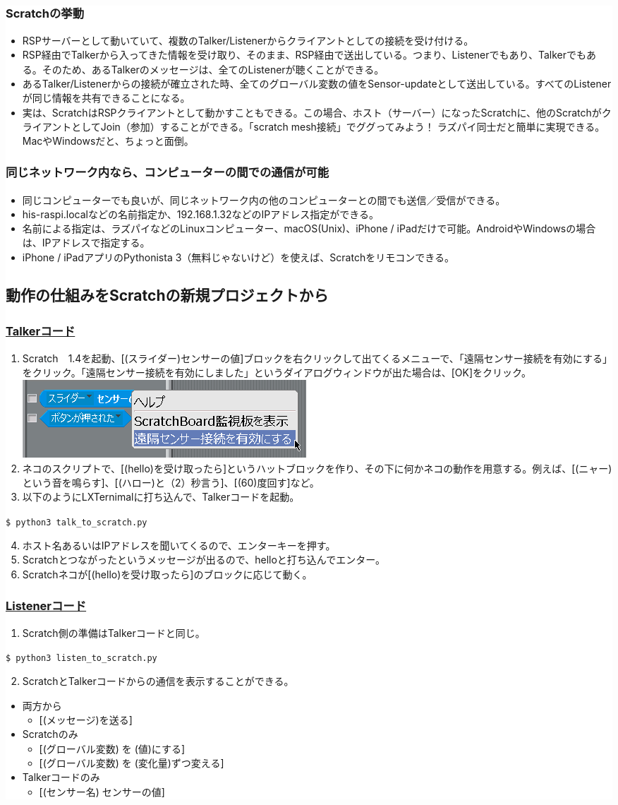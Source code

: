 
### Scratchの挙動
 - RSPサーバーとして動いていて、複数のTalker/Listenerからクライアントとしての接続を受け付ける。
 - RSP経由でTalkerから入ってきた情報を受け取り、そのまま、RSP経由で送出している。つまり、Listenerでもあり、Talkerでもある。そのため、あるTalkerのメッセージは、全てのListenerが聴くことができる。
 - あるTalker/Listenerからの接続が確立された時、全てのグローバル変数の値をSensor-updateとして送出している。すべてのListenerが同じ情報を共有できることになる。
 - 実は、ScratchはRSPクライアントとして動かすこともできる。この場合、ホスト（サーバー）になったScratchに、他のScratchがクライアントとしてJoin（参加）することができる。「scratch mesh接続」でググってみよう！  ラズパイ同士だと簡単に実現できる。MacやWindowsだと、ちょっと面倒。

### 同じネットワーク内なら、コンピューターの間での通信が可能
 - 同じコンピューターでも良いが、同じネットワーク内の他のコンピューターとの間でも送信／受信ができる。
 - his-raspi.localなどの名前指定か、192.168.1.32などのIPアドレス指定ができる。
 - 名前による指定は、ラズパイなどのLinuxコンピューター、macOS(Unix)、iPhone / iPadだけで可能。AndroidやWindowsの場合は、IPアドレスで指定する。
 - iPhone / iPadアプリのPythonista 3（無料じゃないけど）を使えば、Scratchをリモコンできる。



## 動作の仕組みをScratchの新規プロジェクトから
### [Talkerコード](talk_to_scratch.py)

 1. Scratch　1.4を起動、[(スライダー)センサーの値]ブロックを右クリックして出てくるメニューで、「遠隔センサー接続を有効にする」をクリック。「遠隔センサー接続を有効にしました」というダイアログウィンドウが出た場合は、[OK]をクリック。<br />
 ![遠隔センサー接続を有効にする](doc/Enable-Remote-Sensor-Connection-ja.png "遠隔センサー接続を有効にする")
 2. ネコのスクリプトで、[(hello)を受け取ったら]というハットブロックを作り、その下に何かネコの動作を用意する。例えば、[(ニャー)という音を鳴らす]、[(ハロー)と（2）秒言う]、[(60)度回す]など。
 3. 以下のようにLXTernimalに打ち込んで、Talkerコードを起動。
```
$ python3 talk_to_scratch.py
```
 4. ホスト名あるいはIPアドレスを聞いてくるので、エンターキーを押す。
 5. Scratchとつながったというメッセージが出るので、helloと打ち込んでエンター。
 6. Scratchネコが[(hello)を受け取ったら]のブロックに応じて動く。


### [Listenerコード](listen_to_scratch.py)

 1. Scratch側の準備はTalkerコードと同じ。
 ```
 $ python3 listen_to_scratch.py
 ```
 2. ScratchとTalkerコードからの通信を表示することができる。
- 両方から
     - [(メッセージ)を送る]
- Scratchのみ
     - [(グローバル変数) を (値)にする]
     - [(グローバル変数) を (変化量)ずつ変える]
- Talkerコードのみ
     - [(センサー名) センサーの値]
